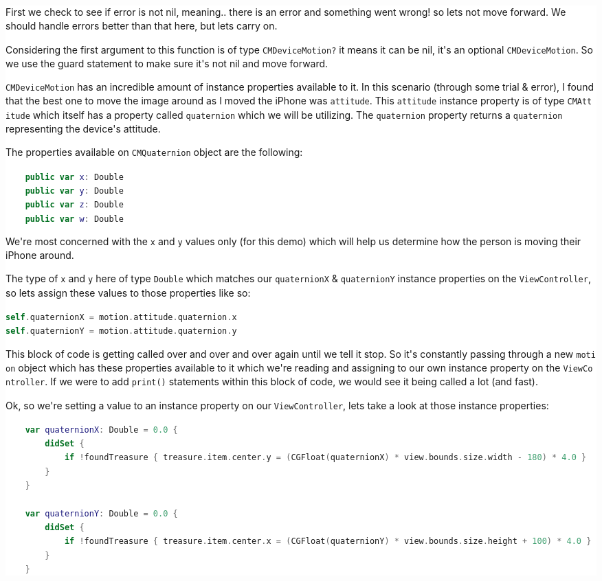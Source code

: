First we check to see if error is not nil, meaning.. there is an error and something went wrong! so lets not move forward. We should handle errors better than that here, but lets carry on.

Considering the first argument to this function is of type `CMDeviceMotion?` it means it can be nil, it's an optional `CMDeviceMotion`. So we use the guard statement to make sure it's not nil and move forward. 

`CMDeviceMotion` has an incredible amount of instance properties available to it. In this scenario (through some trial & error), I found that the best one to move the image around as I moved the iPhone was 
`attitude`. This `attitude` instance property is of type `CMAttitude` which itself has a property called `quaternion` which we will be utilizing. The `quaternion` property returns a `quaternion` representing the device's attitude.

The properties available on `CMQuaternion` object are the following:

```swift
    public var x: Double
    public var y: Double
    public var z: Double
    public var w: Double
```

We're most concerned with the `x` and `y` values only (for this demo) which will help us determine how the person is moving their iPhone around.

The type of `x` and `y` here of type `Double` which matches our `quaternionX` & `quaternionY` instance properties on the `ViewController`, so lets assign these values to those properties like so:

```swift
self.quaternionX = motion.attitude.quaternion.x
self.quaternionY = motion.attitude.quaternion.y
```

This block of code is getting called over and over and over again until we tell it stop. So it's constantly passing through a new `motion` object which has these properties available to it which we're reading and assigning to our own instance property on the `ViewController`. If we were to add `print()` statements within this block of code, we would see it being called a lot (and fast). 

Ok, so we're setting a value to an instance property on our `ViewController`, lets take a look at those instance properties:


```swift
    var quaternionX: Double = 0.0 {
        didSet {
            if !foundTreasure { treasure.item.center.y = (CGFloat(quaternionX) * view.bounds.size.width - 180) * 4.0 }
        }
    }
    
    var quaternionY: Double = 0.0 {
        didSet {
            if !foundTreasure { treasure.item.center.x = (CGFloat(quaternionY) * view.bounds.size.height + 100) * 4.0 }
        }
    }
```
